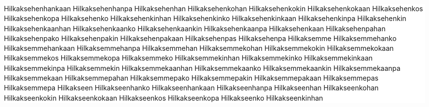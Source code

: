 Hilkaksehenhankaan
Hilkaksehenhanpa
Hilkaksehenhan
Hilkaksehenkohan
Hilkaksehenkokin
Hilkaksehenkokaan
Hilkaksehenkos
Hilkaksehenkopa
Hilkaksehenko
Hilkaksehenkinhan
Hilkaksehenkinko
Hilkaksehenkinkaan
Hilkaksehenkinpa
Hilkaksehenkin
Hilkaksehenkaanhan
Hilkaksehenkaanko
Hilkaksehenkaankin
Hilkaksehenkaanpa
Hilkaksehenkaan
Hilkaksehenpahan
Hilkaksehenpako
Hilkaksehenpakin
Hilkaksehenpakaan
Hilkaksehenpas
Hilkaksehenpa
Hilkaksemme
Hilkaksemmehanko
Hilkaksemmehankaan
Hilkaksemmehanpa
Hilkaksemmehan
Hilkaksemmekohan
Hilkaksemmekokin
Hilkaksemmekokaan
Hilkaksemmekos
Hilkaksemmekopa
Hilkaksemmeko
Hilkaksemmekinhan
Hilkaksemmekinko
Hilkaksemmekinkaan
Hilkaksemmekinpa
Hilkaksemmekin
Hilkaksemmekaanhan
Hilkaksemmekaanko
Hilkaksemmekaankin
Hilkaksemmekaanpa
Hilkaksemmekaan
Hilkaksemmepahan
Hilkaksemmepako
Hilkaksemmepakin
Hilkaksemmepakaan
Hilkaksemmepas
Hilkaksemmepa
Hilkakseen
Hilkakseenhanko
Hilkakseenhankaan
Hilkakseenhanpa
Hilkakseenhan
Hilkakseenkohan
Hilkakseenkokin
Hilkakseenkokaan
Hilkakseenkos
Hilkakseenkopa
Hilkakseenko
Hilkakseenkinhan